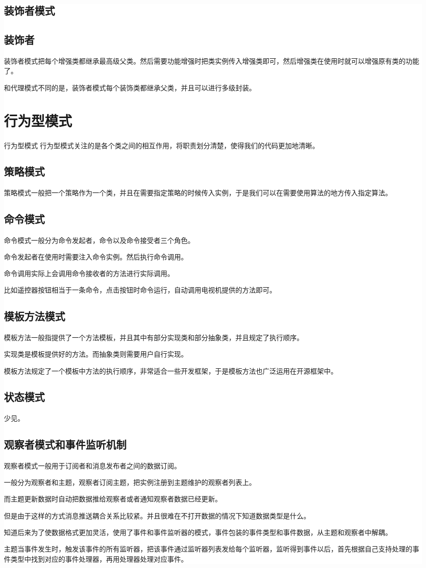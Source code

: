 ## 装饰者模式

## 装饰者
装饰者模式把每个增强类都继承最高级父类。然后需要功能增强时把类实例传入增强类即可，然后增强类在使用时就可以增强原有类的功能了。

和代理模式不同的是，装饰者模式每个装饰类都继承父类，并且可以进行多级封装。


# 行为型模式

行为型模式
行为型模式关注的是各个类之间的相互作用，将职责划分清楚，使得我们的代码更加地清晰。

## 策略模式

策略模式一般把一个策略作为一个类，并且在需要指定策略的时候传入实例，于是我们可以在需要使用算法的地方传入指定算法。

## 命令模式

命令模式一般分为命令发起者，命令以及命令接受者三个角色。

命令发起者在使用时需要注入命令实例。然后执行命令调用。

命令调用实际上会调用命令接收者的方法进行实际调用。

比如遥控器按钮相当于一条命令，点击按钮时命令运行，自动调用电视机提供的方法即可。

## 模板方法模式

模板方法一般指提供了一个方法模板，并且其中有部分实现类和部分抽象类，并且规定了执行顺序。

实现类是模板提供好的方法。而抽象类则需要用户自行实现。

模板方法规定了一个模板中方法的执行顺序，非常适合一些开发框架，于是模板方法也广泛运用在开源框架中。

## 状态模式

少见。

## 观察者模式和事件监听机制

观察者模式一般用于订阅者和消息发布者之间的数据订阅。

一般分为观察者和主题，观察者订阅主题，把实例注册到主题维护的观察者列表上。

而主题更新数据时自动把数据推给观察者或者通知观察者数据已经更新。

但是由于这样的方式消息推送耦合关系比较紧。并且很难在不打开数据的情况下知道数据类型是什么。

知道后来为了使数据格式更加灵活，使用了事件和事件监听器的模式，事件包装的事件类型和事件数据，从主题和观察者中解耦。

主题当事件发生时，触发该事件的所有监听器，把该事件通过监听器列表发给每个监听器，监听得到事件以后，首先根据自己支持处理的事件类型中找到对应的事件处理器，再用处理器处理对应事件。
